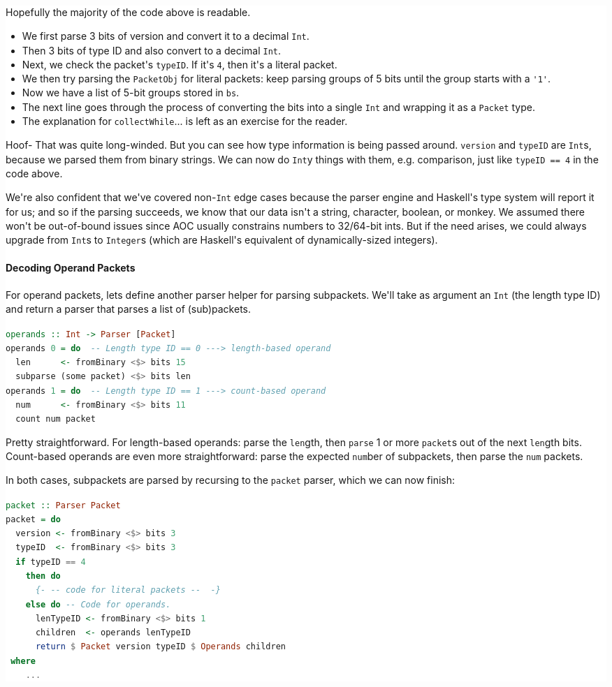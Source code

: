 Hopefully the majority of the code above is readable.

* We first parse 3 bits of version and convert it to a decimal `Int`.
* Then 3 bits of type ID and also convert to a decimal `Int`.
* Next, we check the packet's `typeID`. If it's `4`, then it's a literal packet.
* We then try parsing the `PacketObj` for literal packets: keep parsing groups of 5 bits until the group starts with a `'1'`.
* Now we have a list of 5-bit groups stored in `bs`.
* The next line goes through the process of converting the bits into a single `Int` and wrapping it as a `Packet` type.
* The explanation for `collectWhile`... is left as an exercise for the reader.

Hoof- That was quite long-winded. But you can see how type information is being passed around. `version` and `typeID` are `Int`s, because we parsed them from binary strings. We can now do `Int`y things with them, e.g. comparison, just like `typeID == 4` in the code above.

We're also confident that we've covered non-`Int` edge cases because the parser engine and Haskell's type system will report it for us; and so if the parsing succeeds, we know that our data isn't a string, character, boolean, or monkey. We assumed there won't be out-of-bound issues since AOC usually constrains numbers to 32/64-bit ints. But if the need arises, we could always upgrade from `Int`s to `Integer`s (which are Haskell's equivalent of dynamically-sized integers).

#### Decoding Operand Packets
For operand packets, lets define another parser helper for parsing subpackets. We'll take as argument an `Int` (the length type ID) and return a parser that parses a list of (sub)packets.

```haskell
operands :: Int -> Parser [Packet]
operands 0 = do  -- Length type ID == 0 ---> length-based operand
  len      <- fromBinary <$> bits 15
  subparse (some packet) <$> bits len
operands 1 = do  -- Length type ID == 1 ---> count-based operand
  num      <- fromBinary <$> bits 11
  count num packet
```

Pretty straightforward. For length-based operands: parse the `len`gth, then `parse` 1 or more `packet`s out of the next `len`gth bits. Count-based operands are even more straightforward: parse the expected `num`ber of subpackets, then parse the `num` packets.

In both cases, subpackets are parsed by recursing to the `packet` parser, which we can now finish:

```haskell
packet :: Parser Packet
packet = do
  version <- fromBinary <$> bits 3
  typeID  <- fromBinary <$> bits 3
  if typeID == 4
    then do
      {- -- code for literal packets --  -}
    else do -- Code for operands.
      lenTypeID <- fromBinary <$> bits 1
      children  <- operands lenTypeID
      return $ Packet version typeID $ Operands children
 where
    ...
```


[day16]: https://adventofcode.com/2021/day/16
[regex]: https://www.regular-expressions.info/
[post-aoc-2021]: /posts/aoc-2021
[haskell-utils]: /posts/aoc-2021-haskell-utils